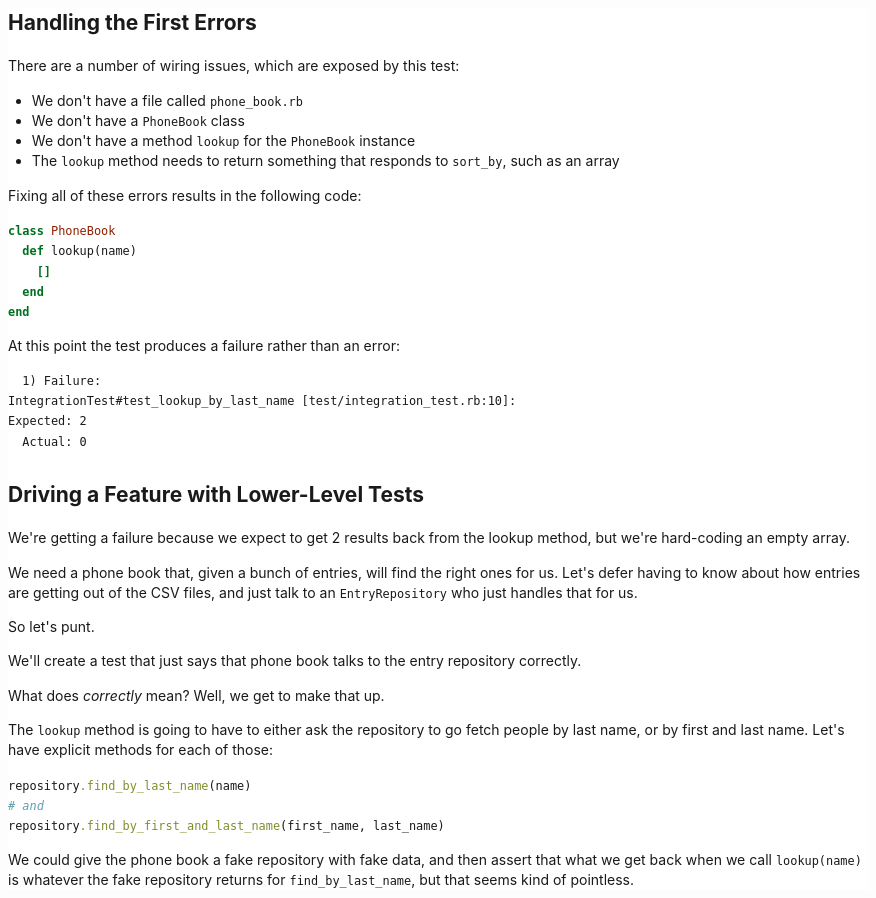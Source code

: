 ## Handling the First Errors

There are a number of wiring issues, which are exposed by this test:

* We don't have a file called `phone_book.rb`
* We don't have a `PhoneBook` class
* We don't have a method `lookup` for the `PhoneBook` instance
* The `lookup` method needs to return something that responds to `sort_by`,
  such as an array

Fixing all of these errors results in the following code:

```ruby
class PhoneBook
  def lookup(name)
    []
  end
end
```

At this point the test produces a failure rather than an error:

```plain
  1) Failure:
IntegrationTest#test_lookup_by_last_name [test/integration_test.rb:10]:
Expected: 2
  Actual: 0
```

## Driving a Feature with Lower-Level Tests

We're getting a failure because we expect to get 2 results back from the
lookup method, but we're hard-coding an empty array.

We need a phone book that, given a bunch of entries, will find the right ones
for us. Let's defer having to know about how entries are getting out of the
CSV files, and just talk to an `EntryRepository` who just handles that for us.

So let's punt.

We'll create a test that just says that phone book talks to the entry
repository correctly.

What does _correctly_ mean? Well, we get to make that up.

The `lookup` method is going to have to either ask the repository to go fetch
people by last name, or by first and last name. Let's have explicit methods
for each of those:

```ruby
repository.find_by_last_name(name)
# and
repository.find_by_first_and_last_name(first_name, last_name)
```

We could give the phone book a fake repository with fake data, and then assert
that what we get back when we call `lookup(name)` is whatever the fake
repository returns for `find_by_last_name`, but that seems kind of pointless.
